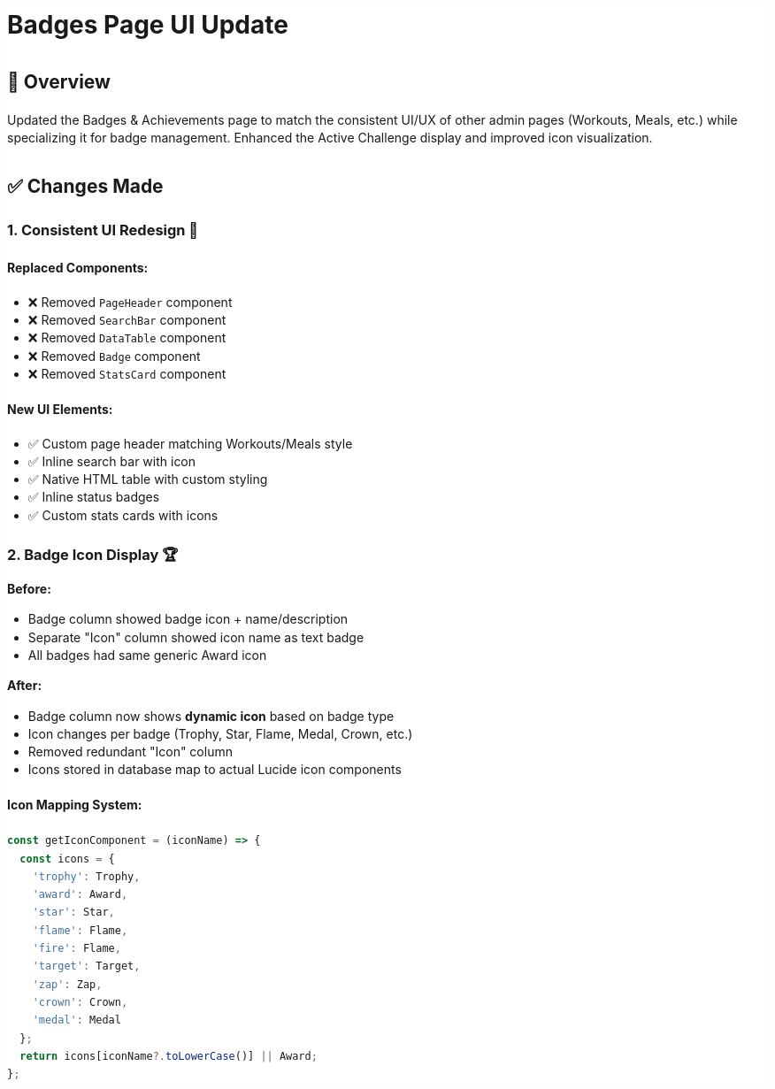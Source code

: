 # Badges Page UI Update

## 🎯 Overview
Updated the Badges & Achievements page to match the consistent UI/UX of other admin pages (Workouts, Meals, etc.) while specializing it for badge management. Enhanced the Active Challenge display and improved icon visualization.

## ✅ Changes Made

### 1. **Consistent UI Redesign** 🎨

#### Replaced Components:
- ❌ Removed `PageHeader` component
- ❌ Removed `SearchBar` component  
- ❌ Removed `DataTable` component
- ❌ Removed `Badge` component
- ❌ Removed `StatsCard` component

#### New UI Elements:
- ✅ Custom page header matching Workouts/Meals style
- ✅ Inline search bar with icon
- ✅ Native HTML table with custom styling
- ✅ Inline status badges
- ✅ Custom stats cards with icons

### 2. **Badge Icon Display** 🏆

**Before:**
- Badge column showed badge icon + name/description
- Separate "Icon" column showed icon name as text badge
- All badges had same generic Award icon

**After:**
- Badge column now shows **dynamic icon** based on badge type
- Icon changes per badge (Trophy, Star, Flame, Medal, Crown, etc.)
- Removed redundant "Icon" column
- Icons stored in database map to actual Lucide icon components

#### Icon Mapping System:
```javascript
const getIconComponent = (iconName) => {
  const icons = {
    'trophy': Trophy,
    'award': Award,
    'star': Star,
    'flame': Flame,
    'fire': Flame,
    'target': Target,
    'zap': Zap,
    'crown': Crown,
    'medal': Medal
  };
  return icons[iconName?.toLowerCase()] || Award;
};
```
